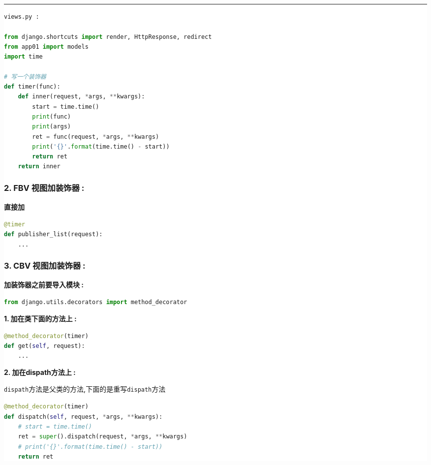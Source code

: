 ------

```python
views.py :
      
from django.shortcuts import render, HttpResponse, redirect
from app01 import models
import time

# 写一个装饰器
def timer(func):
    def inner(request, *args, **kwargs):
        start = time.time()
        print(func)
        print(args)
        ret = func(request, *args, **kwargs)
        print('{}'.format(time.time() - start))
        return ret
    return inner
```

### 2. FBV 视图加装饰器 :

**直接加**

```python
@timer
def publisher_list(request):
    ...
```



### 3. CBV 视图加装饰器 :

**加装饰器之前要导入模块 :**

```python
from django.utils.decorators import method_decorator
```

**1. 加在类下面的方法上 :**

```python
@method_decorator(timer)
def get(self, request):
    ...
```

**2. 加在dispath方法上 :**

`dispath`方法是父类的方法,下面的是重写`dispath`方法

```python
@method_decorator(timer)
def dispatch(self, request, *args, **kwargs):
    # start = time.time()
    ret = super().dispatch(request, *args, **kwargs)
    # print('{}'.format(time.time() - start))
    return ret
```
